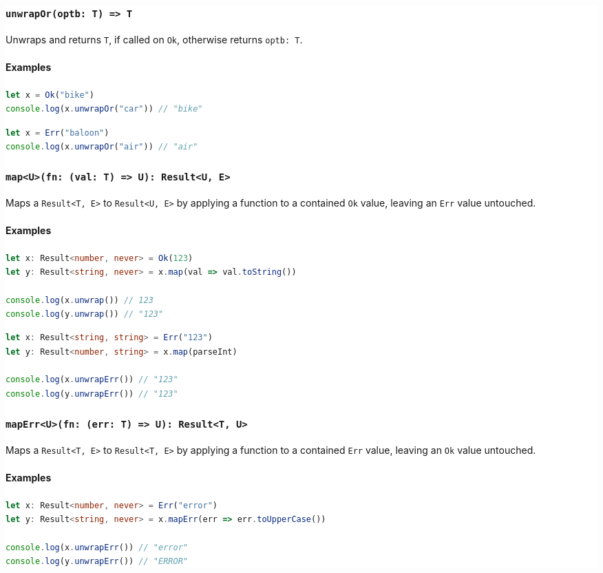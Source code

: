 ### `unwrapOr(optb: T) => T`

Unwraps and returns `T`, if called on `Ok`, otherwise returns `optb: T`.

#### Examples

```typescript
let x = Ok("bike")
console.log(x.unwrapOr("car")) // "bike"

```

```typescript
let x = Err("baloon")
console.log(x.unwrapOr("air")) // "air"

```

### `map<U>(fn: (val: T) => U): Result<U, E>`

Maps a `Result<T, E>` to `Result<U, E>` by applying a function to a contained `Ok` value, leaving an `Err` value untouched.

#### Examples

```typescript
let x: Result<number, never> = Ok(123)
let y: Result<string, never> = x.map(val => val.toString())

console.log(x.unwrap()) // 123
console.log(y.unwrap()) // "123"

```

```typescript
let x: Result<string, string> = Err("123")
let y: Result<number, string> = x.map(parseInt)

console.log(x.unwrapErr()) // "123"
console.log(y.unwrapErr()) // "123"

```

### `mapErr<U>(fn: (err: T) => U): Result<T, U>`

Maps a `Result<T, E>` to `Result<T, E>` by applying a function to a contained `Err` value, leaving an `Ok` value untouched.

#### Examples

```typescript
let x: Result<number, never> = Err("error")
let y: Result<string, never> = x.mapErr(err => err.toUpperCase())

console.log(x.unwrapErr()) // "error"
console.log(y.unwrapErr()) // "ERROR"

```
